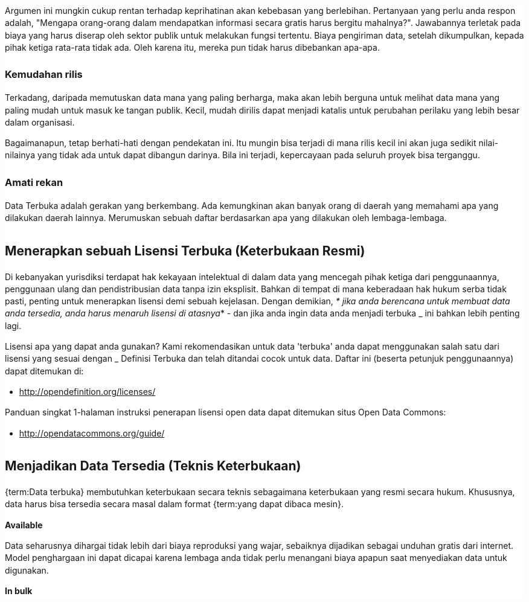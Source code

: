 Argumen ini mungkin cukup rentan terhadap keprihatinan akan kebebasan yang berlebihan. Pertanyaan yang perlu anda respon adalah, "Mengapa orang-orang dalam mendapatkan informasi secara gratis harus bergitu mahalnya?". Jawabannya terletak pada biaya yang harus diserap oleh sektor publik untuk melakukan fungsi tertentu. Biaya pengiriman data, setelah dikumpulkan, kepada pihak ketiga rata-rata tidak ada. Oleh karena itu, mereka pun tidak harus dibebankan apa-apa.

### Kemudahan rilis

Terkadang, daripada memutuskan data mana yang paling berharga, maka akan lebih berguna untuk melihat data mana yang paling mudah untuk masuk ke tangan publik. Kecil, mudah dirilis dapat menjadi katalis untuk perubahan perilaku yang lebih besar dalam organisasi.

Bagaimanapun, tetap berhati-hati dengan pendekatan ini. Itu mungin bisa terjadi di mana rilis kecil ini akan juga sedikit nilai-nilainya yang tidak ada untuk dapat dibangun darinya. Bila ini terjadi, kepercayaan pada seluruh proyek bisa terganggu.

### Amati rekan

Data Terbuka adalah gerakan yang berkembang. Ada kemungkinan akan banyak orang di daerah yang memahami apa yang dilakukan daerah lainnya. Merumuskan sebuah daftar berdasarkan apa yang dilakukan oleh lembaga-lembaga.

## Menerapkan sebuah Lisensi Terbuka (Keterbukaan Resmi)

Di kebanyakan yurisdiksi terdapat hak kekayaan intelektual di dalam data yang mencegah pihak ketiga dari penggunaannya, penggunaan ulang dan pendistribusian data tanpa izin eksplisit. Bahkan di tempat di mana keberadaan hak hukum serba tidak pasti, penting untuk menerapkan lisensi demi sebuah kejelasan. Dengan demikian, *\* jika anda berencana untuk membuat data anda tersedia, anda harus menaruh lisensi di atasnya*\* - dan jika anda ingin data anda menjadi terbuka \_ ini bahkan lebih penting lagi.

Lisensi apa yang dapat anda gunakan? Kami rekomendasikan untuk data 'terbuka' anda dapat menggunakan salah satu dari lisensi yang sesuai dengan \_ Definisi Terbuka dan telah ditandai cocok untuk data. Daftar ini (beserta petunjuk penggunaannya) dapat ditemukan di:

-   <http://opendefinition.org/licenses/>

Panduan singkat 1-halaman instruksi penerapan lisensi open data dapat ditemukan situs Open Data Commons:

-   <http://opendatacommons.org/guide/>

## Menjadikan Data Tersedia (Teknis Keterbukaan)

{term:Data terbuka} membutuhkan keterbukaan secara teknis sebagaimana keterbukaan yang resmi secara hukum. Khususnya, data harus bisa tersedia secara masal dalam format {term:yang dapat dibaca mesin}.

**Available**

Data seharusnya dihargai tidak lebih dari biaya reproduksi yang wajar, sebaiknya dijadikan sebagai unduhan gratis dari internet. Model penghargaan ini dapat dicapai karena lembaga anda tidak perlu menangani biaya apapun saat menyediakan data untuk digunakan.

**In bulk**
